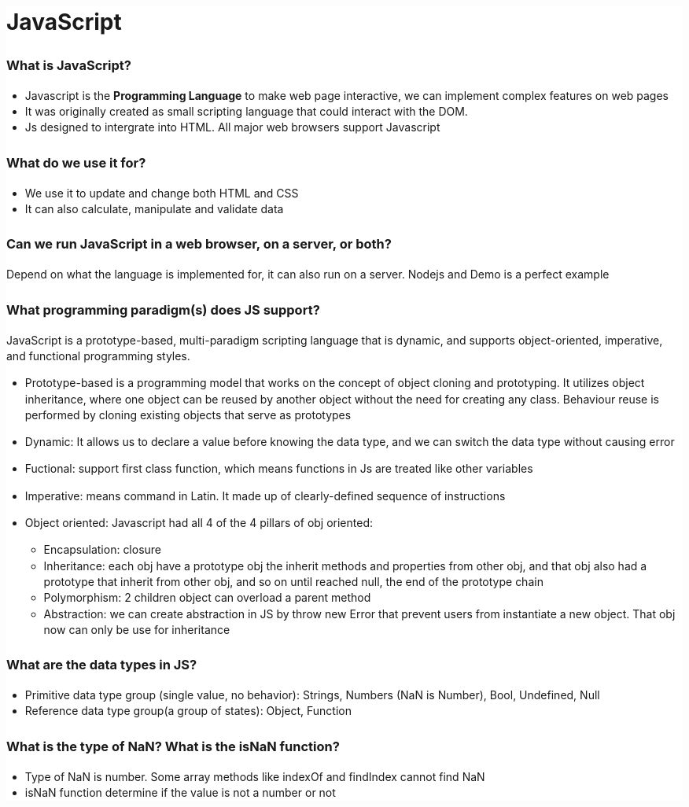 # JavaScript

### What is JavaScript? 
- Javascript is the **Programming Language** to make web page interactive, we can implement complex features on web pages
- It was originally created as small scripting language that could interact with the DOM.
- Js designed to intergrate into HTML. All major web browsers support Javascript

### What do we use it for?
- We use it to update and change both HTML and CSS
- It can also calculate, manipulate and validate data

### Can we run JavaScript in a web browser, on a server, or both?
Depend on what the language is implemented for, it can also run on a server. Nodejs and Demo is a perfect example

### What programming paradigm(s) does JS support?

JavaScript is a prototype-based, multi-paradigm scripting language that is dynamic, and supports object-oriented, imperative, and functional programming styles.

- Prototype-based is a programming model that works on the concept of object cloning and prototyping. It utilizes object inheritance, where one object can be reused by another object without the need for creating any class. Behaviour reuse is performed by cloning existing objects that serve as prototypes

- Dynamic: It allows us to declare a value before knowing the data type, and we can switch the data type without causing error

- Fuctional: support first class function, which means functions in Js are treated like other variables

- Imperative: means command in Latin. It made up of clearly-defined sequence of instructions

- Object oriented: Javascript had all 4 of the 4 pillars of obj oriented:
	- Encapsulation: closure
	- Inheritance: each obj have a prototype obj the inherit methods and properties from other obj, and that obj also had a prototype that inherit from other obj, and so on until reached null, the end of the prototype chain
	- Polymorphism: 2 children object can overload a parent method
	- Abstraction: we can create abstraction in JS by throw new Error that prevent users from instantiate a new object. That obj now can only be use for inheritance 

### What are the data types in JS?
- Primitive data type group (single value, no behavior): Strings, Numbers (NaN is Number), Bool, Undefined, Null
- Reference data type group(a group of states): Object, Function

### What is the type of NaN? What is the isNaN function?
- Type of NaN is number. Some array methods like indexOf and findIndex cannot find NaN
- isNaN function determine if the value is not a number or not
